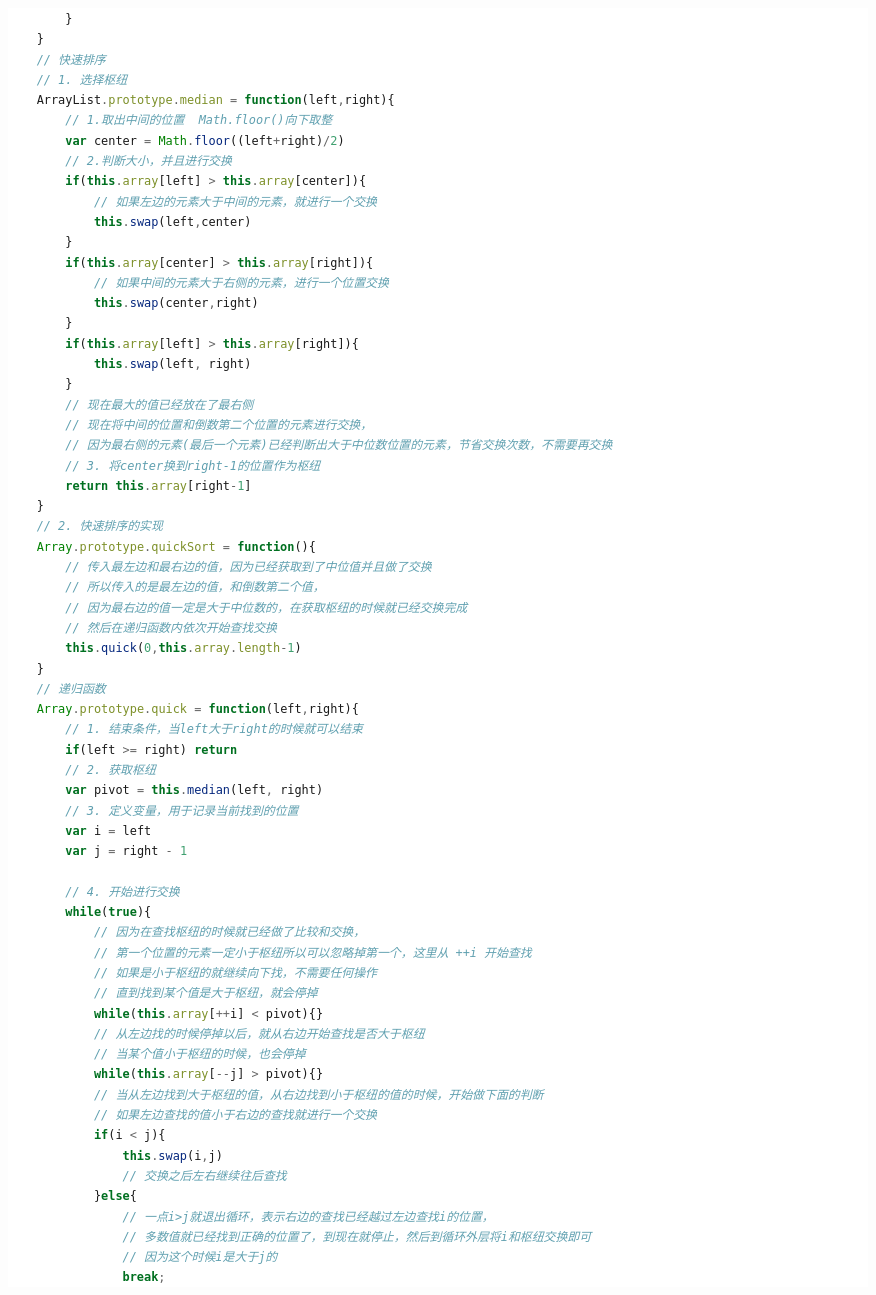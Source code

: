 ```js
        }
    }
    // 快速排序
    // 1. 选择枢纽
    ArrayList.prototype.median = function(left,right){
        // 1.取出中间的位置  Math.floor()向下取整
        var center = Math.floor((left+right)/2)
        // 2.判断大小，并且进行交换
        if(this.array[left] > this.array[center]){
            // 如果左边的元素大于中间的元素，就进行一个交换
            this.swap(left,center)
        }
        if(this.array[center] > this.array[right]){
            // 如果中间的元素大于右侧的元素，进行一个位置交换
            this.swap(center,right)
        }
        if(this.array[left] > this.array[right]){
            this.swap(left, right)
        }
        // 现在最大的值已经放在了最右侧
        // 现在将中间的位置和倒数第二个位置的元素进行交换，
        // 因为最右侧的元素(最后一个元素)已经判断出大于中位数位置的元素，节省交换次数，不需要再交换
        // 3. 将center换到right-1的位置作为枢纽
        return this.array[right-1]
    }
    // 2. 快速排序的实现
    Array.prototype.quickSort = function(){
        // 传入最左边和最右边的值，因为已经获取到了中位值并且做了交换
        // 所以传入的是最左边的值，和倒数第二个值，
        // 因为最右边的值一定是大于中位数的，在获取枢纽的时候就已经交换完成
        // 然后在递归函数内依次开始查找交换
        this.quick(0,this.array.length-1)
    }
    // 递归函数
    Array.prototype.quick = function(left,right){
        // 1. 结束条件，当left大于right的时候就可以结束
        if(left >= right) return 
        // 2. 获取枢纽
        var pivot = this.median(left, right)
        // 3. 定义变量，用于记录当前找到的位置
        var i = left
        var j = right - 1
        
        // 4. 开始进行交换 
        while(true){
            // 因为在查找枢纽的时候就已经做了比较和交换，
            // 第一个位置的元素一定小于枢纽所以可以忽略掉第一个，这里从 ++i 开始查找
            // 如果是小于枢纽的就继续向下找，不需要任何操作
            // 直到找到某个值是大于枢纽，就会停掉
            while(this.array[++i] < pivot){}
            // 从左边找的时候停掉以后，就从右边开始查找是否大于枢纽
            // 当某个值小于枢纽的时候，也会停掉
            while(this.array[--j] > pivot){}
            // 当从左边找到大于枢纽的值，从右边找到小于枢纽的值的时候，开始做下面的判断
            // 如果左边查找的值小于右边的查找就进行一个交换
            if(i < j){
                this.swap(i,j)
                // 交换之后左右继续往后查找
            }else{
                // 一点i>j就退出循环，表示右边的查找已经越过左边查找i的位置，
                // 多数值就已经找到正确的位置了，到现在就停止，然后到循环外层将i和枢纽交换即可
                // 因为这个时候i是大于j的
                break;
```